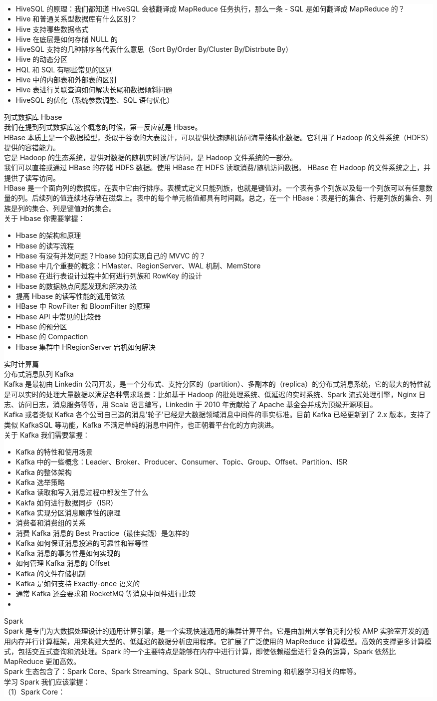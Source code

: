 - HiveSQL 的原理：我们都知道 HiveSQL 会被翻译成 MapReduce 任务执行，那么一条 - SQL 是如何翻译成 MapReduce 的？  
- Hive 和普通关系型数据库有什么区别？  
- Hive 支持哪些数据格式  
- Hive 在底层是如何存储 NULL 的  
- HiveSQL 支持的几种排序各代表什么意思（Sort By/Order By/Cluster By/Distrbute By）  
- Hive 的动态分区  
- HQL 和 SQL 有哪些常见的区别  
- Hive 中的内部表和外部表的区别  
- Hive 表进行关联查询如何解决长尾和数据倾斜问题  
- HiveSQL 的优化（系统参数调整、SQL 语句优化） 
 
列式数据库 Hbase  
我们在提到列式数据库这个概念的时候，第一反应就是 Hbase。  
HBase 本质上是一个数据模型，类似于谷歌的大表设计，可以提供快速随机访问海量结构化数据。它利用了 Hadoop 的文件系统（HDFS）提供的容错能力。  
它是 Hadoop 的生态系统，提供对数据的随机实时读/写访问，是 Hadoop 文件系统的一部分。  
我们可以直接或通过 HBase 的存储 HDFS 数据。使用 HBase 在 HDFS 读取消费/随机访问数据。 HBase 在 Hadoop 的文件系统之上，并提供了读写访问。  
HBase 是一个面向列的数据库，在表中它由行排序。表模式定义只能列族，也就是键值对。一个表有多个列族以及每一个列族可以有任意数量的列。后续列的值连续地存储在磁盘上。表中的每个单元格值都具有时间戳。总之，在一个 HBase：表是行的集合、行是列族的集合、列族是列的集合、列是键值对的集合。  
关于 Hbase 你需要掌握： 
 
- Hbase 的架构和原理  
- Hbase 的读写流程  
- Hbase 有没有并发问题？Hbase 如何实现自己的 MVVC 的？  
- Hbase 中几个重要的概念：HMaster、RegionServer、WAL 机制、MemStore  
- Hbase 在进行表设计过程中如何进行列族和 RowKey 的设计    
- Hbase 的数据热点问题发现和解决办法  
- 提高 Hbase 的读写性能的通用做法  
- HBase 中 RowFilter 和 BloomFilter 的原理  
- Hbase API 中常见的比较器  
- Hbase 的预分区  
- Hbase 的 Compaction  
- Hbase 集群中 HRegionServer 宕机如何解决  

 
实时计算篇  
分布式消息队列 Kafka  
Kafka 是最初由 Linkedin 公司开发，是一个分布式、支持分区的（partition）、多副本的（replica）的分布式消息系统，它的最大的特性就是可以实时的处理大量数据以满足各种需求场景：比如基于 Hadoop 的批处理系统、低延迟的实时系统、Spark 流式处理引擎，Nginx 日志、访问日志，消息服务等等，用 Scala 语言编写，Linkedin 于 2010 年贡献给了 Apache 基金会并成为顶级开源项目。  
Kafka 或者类似 Kafka 各个公司自己造的消息'轮子'已经是大数据领域消息中间件的事实标准。目前 Kafka 已经更新到了 2.x 版本，支持了类似 KafkaSQL 等功能，Kafka 不满足单纯的消息中间件，也正朝着平台化的方向演进。  
关于 Kafka 我们需要掌握：  

- Kafka 的特性和使用场景  
- Kafka 中的一些概念：Leader、Broker、Producer、Consumer、Topic、Group、Offset、Partition、ISR  
- Kafka 的整体架构  
- Kafka 选举策略  
- Kafka 读取和写入消息过程中都发生了什么  
- Kakfa 如何进行数据同步（ISR）  
- Kafka 实现分区消息顺序性的原理  
- 消费者和消费组的关系  
- 消费 Kafka 消息的 Best Practice（最佳实践）是怎样的  
- Kafka 如何保证消息投递的可靠性和幂等性  
- Kafka 消息的事务性是如何实现的  
- 如何管理 Kafka 消息的 Offset  
- Kafka 的文件存储机制  
- Kafka 是如何支持 Exactly-once 语义的  
- 通常 Kafka 还会要求和 RocketMQ 等消息中间件进行比较  
- 
Spark  
Spark 是专门为大数据处理设计的通用计算引擎，是一个实现快速通用的集群计算平台。它是由加州大学伯克利分校 AMP 实验室开发的通用内存并行计算框架，用来构建大型的、低延迟的数据分析应用程序。它扩展了广泛使用的 MapReduce 计算模型。高效的支撑更多计算模式，包括交互式查询和流处理。Spark 的一个主要特点是能够在内存中进行计算，即使依赖磁盘进行复杂的运算，Spark 依然比 MapReduce 更加高效。  
Spark 生态包含了：Spark Core、Spark Streaming、Spark SQL、Structured Streming 和机器学习相关的库等。  
学习 Spark 我们应该掌握：  
（1）Spark Core： 